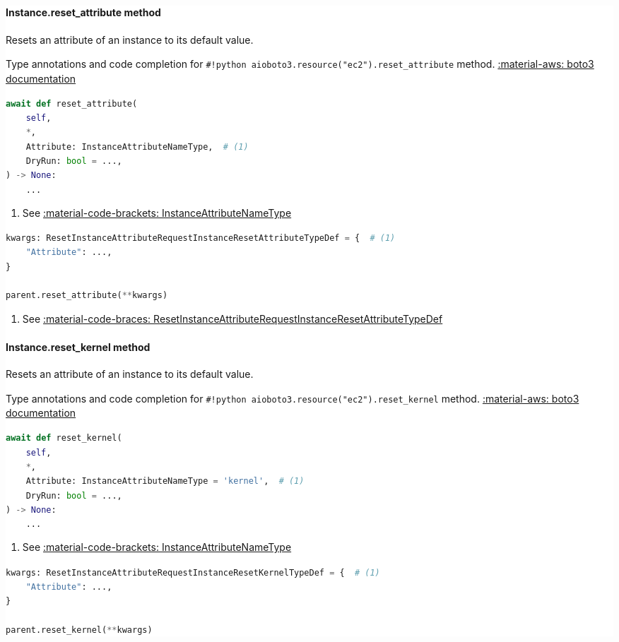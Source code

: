 #### Instance.reset\_attribute method

Resets an attribute of an instance to its default value.

Type annotations and code completion for `#!python aioboto3.resource("ec2").reset_attribute` method.
[:material-aws: boto3 documentation](https://boto3.amazonaws.com/v1/documentation/api/latest/reference/services/ec2.html#EC2.Instance.reset_attribute)

```python title="Method definition"
await def reset_attribute(
    self,
    *,
    Attribute: InstanceAttributeNameType,  # (1)
    DryRun: bool = ...,
) -> None:
    ...
```

1. See [:material-code-brackets: InstanceAttributeNameType](./literals.md#instanceattributenametype) 


```python title="Usage example with kwargs"
kwargs: ResetInstanceAttributeRequestInstanceResetAttributeTypeDef = {  # (1)
    "Attribute": ...,
}

parent.reset_attribute(**kwargs)
```

1. See [:material-code-braces: ResetInstanceAttributeRequestInstanceResetAttributeTypeDef](./type_defs.md#resetinstanceattributerequestinstanceresetattributetypedef) 

#### Instance.reset\_kernel method

Resets an attribute of an instance to its default value.

Type annotations and code completion for `#!python aioboto3.resource("ec2").reset_kernel` method.
[:material-aws: boto3 documentation](https://boto3.amazonaws.com/v1/documentation/api/latest/reference/services/ec2.html#EC2.Instance.reset_kernel)

```python title="Method definition"
await def reset_kernel(
    self,
    *,
    Attribute: InstanceAttributeNameType = 'kernel',  # (1)
    DryRun: bool = ...,
) -> None:
    ...
```

1. See [:material-code-brackets: InstanceAttributeNameType](./literals.md#instanceattributenametype) 


```python title="Usage example with kwargs"
kwargs: ResetInstanceAttributeRequestInstanceResetKernelTypeDef = {  # (1)
    "Attribute": ...,
}

parent.reset_kernel(**kwargs)
```
